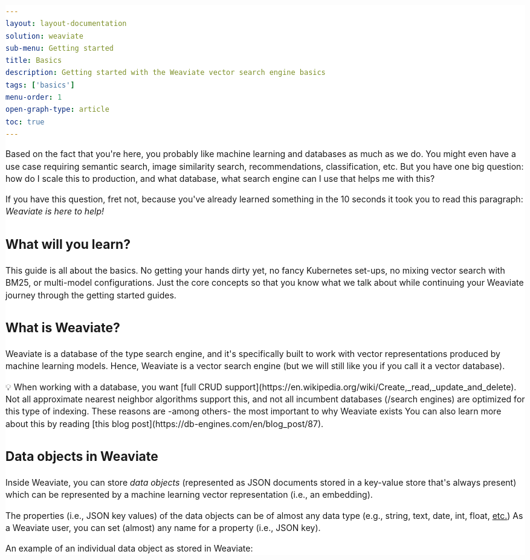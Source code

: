 ```yaml
---
layout: layout-documentation
solution: weaviate
sub-menu: Getting started
title: Basics
description: Getting started with the Weaviate vector search engine basics
tags: ['basics']
menu-order: 1
open-graph-type: article
toc: true
---
```


Based on the fact that you're here, you probably like machine learning and databases as much as we do. You might even have a use case requiring semantic search, image similarity search, recommendations, classification, etc. But you have one big question: how do I scale this to production, and what database, what search engine can I use that helps me with this?

If you have this question, fret not, because you've already learned something in the 10 seconds it took you to read this paragraph: _Weaviate is here to help!_ 

## What will you learn?

This guide is all about the basics. No getting your hands dirty yet, no fancy Kubernetes set-ups, no mixing vector search with BM25, or multi-model configurations. Just the core concepts so that you know what we talk about while continuing your Weaviate journey through the getting started guides.

## What is Weaviate?

Weaviate is a database of the type search engine, and it's specifically built to work with vector representations produced by machine learning models. Hence, Weaviate is a vector search engine (but we will still like you if you call it a vector database).

<div class="alert alert-secondary alert-getting-started" markdown="1">
💡 When working with a database, you want [full CRUD support](https://en.wikipedia.org/wiki/Create,_read,_update_and_delete). Not all approximate nearest neighbor algorithms support this, and not all incumbent databases (/search engines) are optimized for this type of indexing. These reasons are -among others- the most important to why Weaviate exists You can also learn more about this by reading [this blog post](https://db-engines.com/en/blog_post/87).
</div>

## Data objects in Weaviate

Inside Weaviate, you can store _data objects_ (represented as JSON documents stored in a key-value store that's always present) which can be represented by a machine learning vector representation (i.e., an embedding).

The properties (i.e., JSON key values) of the data objects can be of almost any data type (e.g., string, text, date, int, float, [etc.](../data-schema/datatypes.html)) As a Weaviate user, you can set (almost) any name for a property (i.e., JSON key).

An example of an individual data object as stored in Weaviate:
